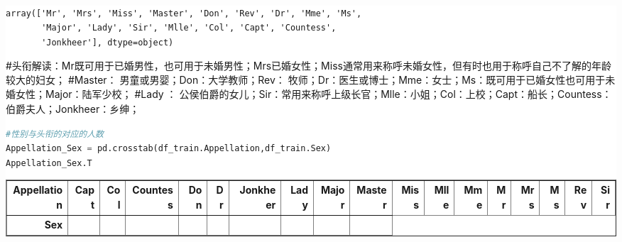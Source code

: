 


    array(['Mr', 'Mrs', 'Miss', 'Master', 'Don', 'Rev', 'Dr', 'Mme', 'Ms',
           'Major', 'Lady', 'Sir', 'Mlle', 'Col', 'Capt', 'Countess',
           'Jonkheer'], dtype=object)



#头衔解读：Mr既可用于已婚男性，也可用于未婚男性；Mrs已婚女性；Miss通常用来称呼未婚女性，但有时也用于称呼自己不了解的年龄较大的妇女；
#Master： 男童或男婴；Don：大学教师；Rev： 牧师；Dr：医生或博士；Mme：女士；Ms：既可用于已婚女性也可用于未婚女性；Major：陆军少校；
#Lady ： 公侯伯爵的女儿；Sir：常用来称呼上级长官；Mlle：小姐；Col：上校；Capt：船长；Countess：伯爵夫人；Jonkheer：乡绅；


```python
#性别与头衔的对应的人数
Appellation_Sex = pd.crosstab(df_train.Appellation,df_train.Sex)
Appellation_Sex.T
```




<div>
<style scoped>
    .dataframe tbody tr th:only-of-type {
        vertical-align: middle;
    }

    .dataframe tbody tr th {
        vertical-align: top;
    }

    .dataframe thead th {
        text-align: right;
    }
</style>
<table border="1" class="dataframe">
  <thead>
    <tr style="text-align: right;">
      <th>Appellation</th>
      <th>Capt</th>
      <th>Col</th>
      <th>Countess</th>
      <th>Don</th>
      <th>Dr</th>
      <th>Jonkheer</th>
      <th>Lady</th>
      <th>Major</th>
      <th>Master</th>
      <th>Miss</th>
      <th>Mlle</th>
      <th>Mme</th>
      <th>Mr</th>
      <th>Mrs</th>
      <th>Ms</th>
      <th>Rev</th>
      <th>Sir</th>
    </tr>
    <tr>
      <th>Sex</th>
      <th></th>
      <th></th>
      <th></th>
      <th></th>
      <th></th>
      <th></th>
      <th></th>
      <th></th>
      <th></th>